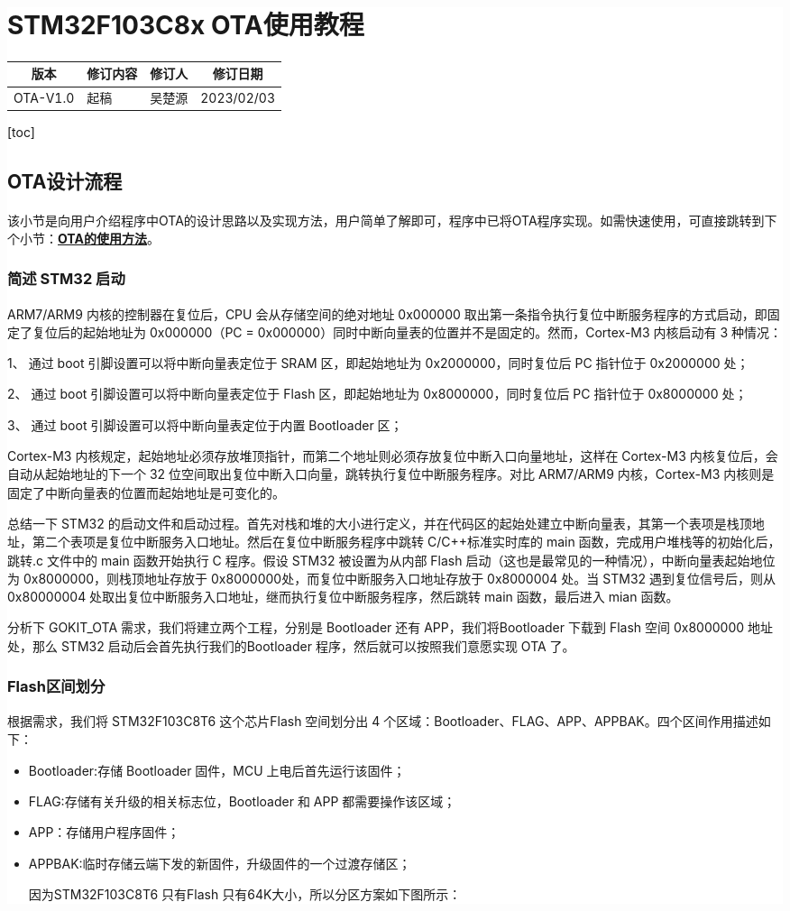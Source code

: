 # STM32F103C8x OTA使用教程

| 版本     | 修订内容 | 修订人 | 修订日期   |
| -------- | -------- | ------ | ---------- |
| OTA-V1.0 | 起稿     | 吴楚源 | 2023/02/03 |

[toc]

## OTA设计流程

该小节是向用户介绍程序中OTA的设计思路以及实现方法，用户简单了解即可，程序中已将OTA程序实现。如需快速使用，可直接跳转到下个小节：[**OTA的使用方法**](#OTA)。

### **简述** **STM32** **启动**

ARM7/ARM9 内核的控制器在复位后，CPU 会从存储空间的绝对地址 0x000000 取出第一条指令执行复位中断服务程序的方式启动，即固定了复位后的起始地址为 0x000000（PC = 0x000000）同时中断向量表的位置并不是固定的。然而，Cortex-M3 内核启动有 3 种情况：

1、 通过 boot 引脚设置可以将中断向量表定位于 SRAM 区，即起始地址为 0x2000000，同时复位后 PC 指针位于 0x2000000 处；

2、 通过 boot 引脚设置可以将中断向量表定位于 Flash 区，即起始地址为 0x8000000，同时复位后 PC 指针位于 0x8000000 处；

3、 通过 boot 引脚设置可以将中断向量表定位于内置 Bootloader 区；

Cortex-M3 内核规定，起始地址必须存放堆顶指针，而第二个地址则必须存放复位中断入口向量地址，这样在 Cortex-M3 内核复位后，会自动从起始地址的下一个 32 位空间取出复位中断入口向量，跳转执行复位中断服务程序。对比 ARM7/ARM9 内核，Cortex-M3 内核则是固定了中断向量表的位置而起始地址是可变化的。

总结一下 STM32 的启动文件和启动过程。首先对栈和堆的大小进行定义，并在代码区的起始处建立中断向量表，其第一个表项是栈顶地址，第二个表项是复位中断服务入口地址。然后在复位中断服务程序中跳转 C/C++标准实时库的 main 函数，完成用户堆栈等的初始化后，跳转.c 文件中的 main 函数开始执行 C 程序。假设 STM32 被设置为从内部 Flash 启动（这也是最常见的一种情况），中断向量表起始地位为 0x8000000，则栈顶地址存放于 0x8000000处，而复位中断服务入口地址存放于 0x8000004 处。当 STM32 遇到复位信号后，则从0x80000004 处取出复位中断服务入口地址，继而执行复位中断服务程序，然后跳转 main 函数，最后进入 mian 函数。

分析下 GOKIT_OTA 需求，我们将建立两个工程，分别是 Bootloader 还有 APP，我们将Bootloader 下载到 Flash 空间 0x8000000 地址处，那么 STM32 启动后会首先执行我们的Bootloader 程序，然后就可以按照我们意愿实现 OTA 了。

### <span id="click_me_jump">Flash区间划分</span>

根据需求，我们将 STM32F103C8T6 这个芯片Flash 空间划分出 4 个区域：Bootloader、FLAG、APP、APPBAK。四个区间作用描述如下：

- Bootloader:存储 Bootloader 固件，MCU 上电后首先运行该固件；
- FLAG:存储有关升级的相关标志位，Bootloader 和 APP 都需要操作该区域；
- APP：存储用户程序固件；
- APPBAK:临时存储云端下发的新固件，升级固件的一个过渡存储区；

  因为STM32F103C8T6 只有Flash 只有64K大小，所以分区方案如下图所示：
